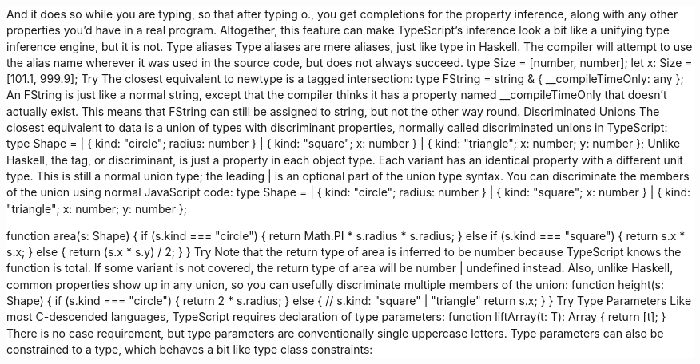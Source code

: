 And it does so while you are typing, so that after typing o., you get completions for the property inference, along with any other properties you’d have in a real program. Altogether, this feature can make TypeScript’s inference look a bit like a unifying type inference engine, but it is not.
Type aliases
Type aliases are mere aliases, just like type in Haskell. The compiler will attempt to use the alias name wherever it was used in the source code, but does not always succeed.
type Size = [number, number];
let x: Size = [101.1, 999.9];
Try
The closest equivalent to newtype is a tagged intersection:
type FString = string & { __compileTimeOnly: any };
An FString is just like a normal string, except that the compiler thinks it has a property named __compileTimeOnly that doesn’t actually exist. This means that FString can still be assigned to string, but not the other way round.
Discriminated Unions
The closest equivalent to data is a union of types with discriminant properties, normally called discriminated unions in TypeScript:
type Shape =
 | { kind: "circle"; radius: number }
 | { kind: "square"; x: number }
 | { kind: "triangle"; x: number; y: number };
Unlike Haskell, the tag, or discriminant, is just a property in each object type. Each variant has an identical property with a different unit type. This is still a normal union type; the leading | is an optional part of the union type syntax. You can discriminate the members of the union using normal JavaScript code:
type Shape =
 | { kind: "circle"; radius: number }
 | { kind: "square"; x: number }
 | { kind: "triangle"; x: number; y: number };
 
function area(s: Shape) {
 if (s.kind === "circle") {
   return Math.PI * s.radius * s.radius;
 } else if (s.kind === "square") {
   return s.x * s.x;
 } else {
   return (s.x * s.y) / 2;
 }
}
Try
Note that the return type of area is inferred to be number because TypeScript knows the function is total. If some variant is not covered, the return type of area will be number | undefined instead.
Also, unlike Haskell, common properties show up in any union, so you can usefully discriminate multiple members of the union:
function height(s: Shape) {
 if (s.kind === "circle") {
   return 2 * s.radius;
 } else {
   // s.kind: "square" | "triangle"
   return s.x;
 }
}
Try
Type Parameters
Like most C-descended languages, TypeScript requires declaration of type parameters:
function liftArray<T>(t: T): Array<T> {
 return [t];
}
There is no case requirement, but type parameters are conventionally single uppercase letters. Type parameters can also be constrained to a type, which behaves a bit like type class constraints: